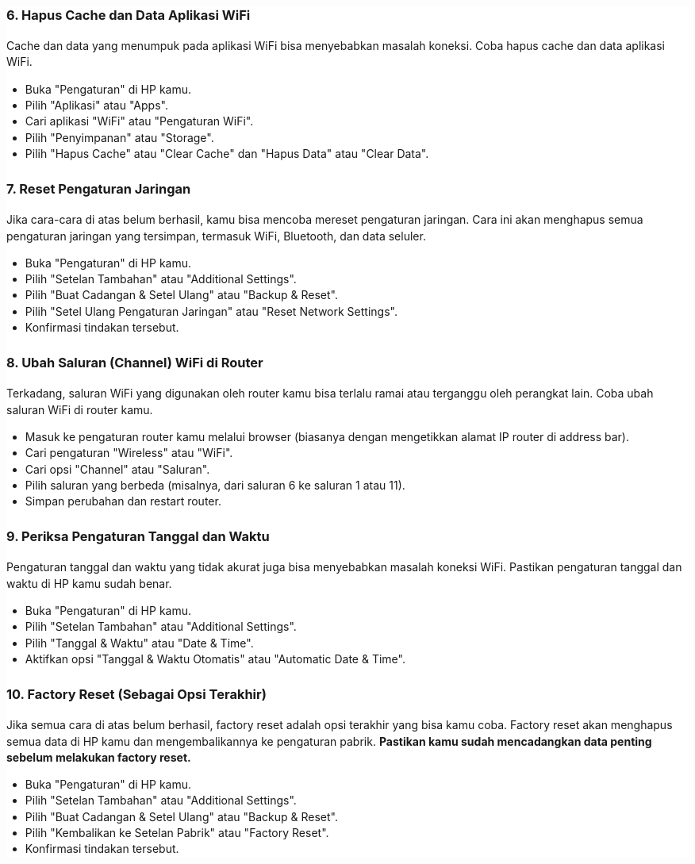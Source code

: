 ### 6\. Hapus Cache dan Data Aplikasi WiFi

Cache dan data yang menumpuk pada aplikasi WiFi bisa menyebabkan masalah koneksi. Coba hapus cache dan data aplikasi WiFi.

- Buka "Pengaturan" di HP kamu.
- Pilih "Aplikasi" atau "Apps".
- Cari aplikasi "WiFi" atau "Pengaturan WiFi".
- Pilih "Penyimpanan" atau "Storage".
- Pilih "Hapus Cache" atau "Clear Cache" dan "Hapus Data" atau "Clear Data".

### 7\. Reset Pengaturan Jaringan

Jika cara-cara di atas belum berhasil, kamu bisa mencoba mereset pengaturan jaringan. Cara ini akan menghapus semua pengaturan jaringan yang tersimpan, termasuk WiFi, Bluetooth, dan data seluler.

- Buka "Pengaturan" di HP kamu.
- Pilih "Setelan Tambahan" atau "Additional Settings".
- Pilih "Buat Cadangan & Setel Ulang" atau "Backup & Reset".
- Pilih "Setel Ulang Pengaturan Jaringan" atau "Reset Network Settings".
- Konfirmasi tindakan tersebut.

### 8\. Ubah Saluran (Channel) WiFi di Router

Terkadang, saluran WiFi yang digunakan oleh router kamu bisa terlalu ramai atau terganggu oleh perangkat lain. Coba ubah saluran WiFi di router kamu.

- Masuk ke pengaturan router kamu melalui browser (biasanya dengan mengetikkan alamat IP router di address bar).
- Cari pengaturan "Wireless" atau "WiFi".
- Cari opsi "Channel" atau "Saluran".
- Pilih saluran yang berbeda (misalnya, dari saluran 6 ke saluran 1 atau 11).
- Simpan perubahan dan restart router.

### 9\. Periksa Pengaturan Tanggal dan Waktu

Pengaturan tanggal dan waktu yang tidak akurat juga bisa menyebabkan masalah koneksi WiFi. Pastikan pengaturan tanggal dan waktu di HP kamu sudah benar.

- Buka "Pengaturan" di HP kamu.
- Pilih "Setelan Tambahan" atau "Additional Settings".
- Pilih "Tanggal & Waktu" atau "Date & Time".
- Aktifkan opsi "Tanggal & Waktu Otomatis" atau "Automatic Date & Time".

### 10\. Factory Reset (Sebagai Opsi Terakhir)

Jika semua cara di atas belum berhasil, factory reset adalah opsi terakhir yang bisa kamu coba. Factory reset akan menghapus semua data di HP kamu dan mengembalikannya ke pengaturan pabrik. **Pastikan kamu sudah mencadangkan data penting sebelum melakukan factory reset.**

- Buka "Pengaturan" di HP kamu.
- Pilih "Setelan Tambahan" atau "Additional Settings".
- Pilih "Buat Cadangan & Setel Ulang" atau "Backup & Reset".
- Pilih "Kembalikan ke Setelan Pabrik" atau "Factory Reset".
- Konfirmasi tindakan tersebut.
